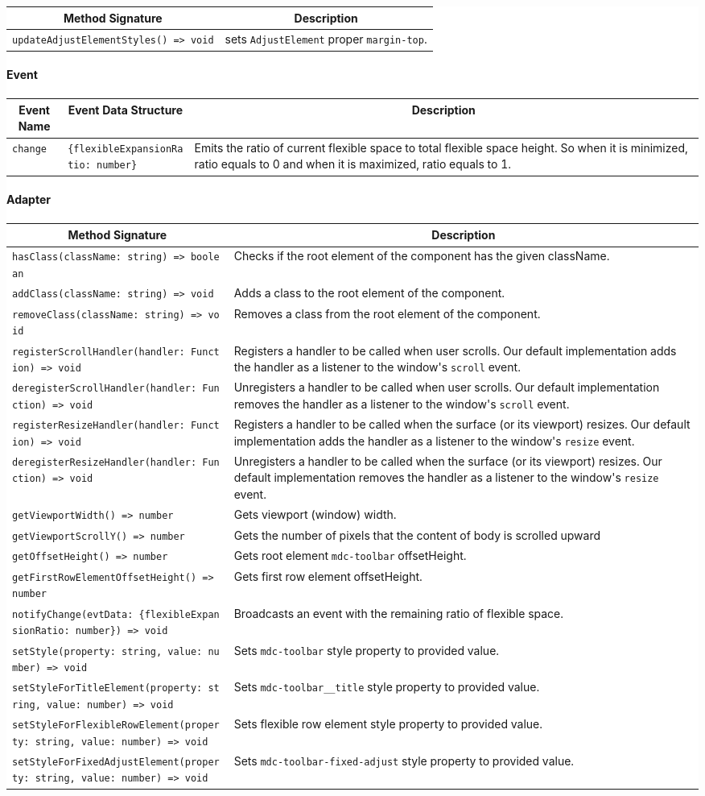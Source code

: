 Method Signature | Description
--- | ---
`updateAdjustElementStyles() => void` | sets `AdjustElement` proper `margin-top`.

#### Event

Event Name | Event Data Structure | Description
--- | --- | ---
`change` | `{flexibleExpansionRatio: number}` | Emits the ratio of current flexible space to total flexible space height. So when it is minimized, ratio equals to 0 and when it is maximized, ratio equals to 1.

#### Adapter

Method Signature | Description
--- | ---
`hasClass(className: string) => boolean` | Checks if the root element of the component has the given className.
`addClass(className: string) => void` | Adds a class to the root element of the component.
`removeClass(className: string) => void` | Removes a class from the root element of the component.
`registerScrollHandler(handler: Function) => void` | Registers a handler to be called when user scrolls. Our default implementation adds the handler as a listener to the window's `scroll` event.
`deregisterScrollHandler(handler: Function) => void` | Unregisters a handler to be called when user scrolls. Our default implementation removes the handler as a listener to the window's `scroll` event.
`registerResizeHandler(handler: Function) => void` | Registers a handler to be called when the surface (or its viewport) resizes. Our default implementation adds the handler as a listener to the window's `resize` event.
`deregisterResizeHandler(handler: Function) => void` | Unregisters a handler to be called when the surface (or its viewport) resizes. Our default implementation removes the handler as a listener to the window's `resize` event.
`getViewportWidth() => number` | Gets viewport (window) width.
`getViewportScrollY() => number` | Gets the number of pixels that the content of body is scrolled upward
`getOffsetHeight() => number` | Gets root element `mdc-toolbar` offsetHeight.
`getFirstRowElementOffsetHeight() => number` | Gets first row element offsetHeight.
`notifyChange(evtData: {flexibleExpansionRatio: number}) => void` | Broadcasts an event with the remaining ratio of flexible space.
`setStyle(property: string, value: number) => void` | Sets `mdc-toolbar` style property to provided value.
`setStyleForTitleElement(property: string, value: number) => void` | Sets `mdc-toolbar__title` style property to provided value.
`setStyleForFlexibleRowElement(property: string, value: number) => void` | Sets flexible row element style property to provided value.
`setStyleForFixedAdjustElement(property: string, value: number) => void` | Sets `mdc-toolbar-fixed-adjust` style property to provided value.
